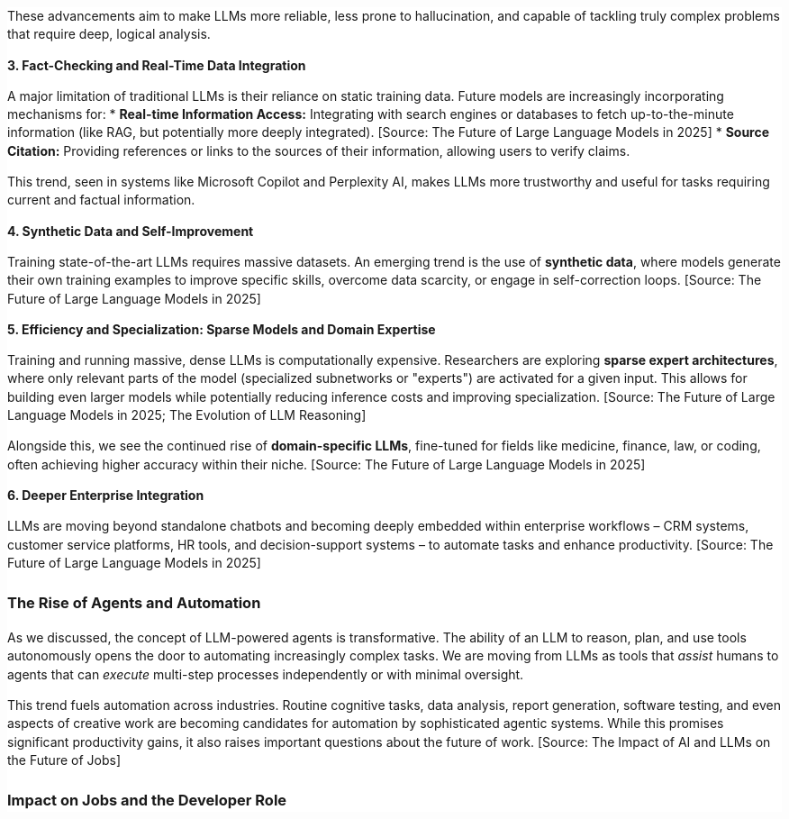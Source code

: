 These advancements aim to make LLMs more reliable, less prone to hallucination, and capable of tackling truly complex problems that require deep, logical analysis.

**3. Fact-Checking and Real-Time Data Integration**

A major limitation of traditional LLMs is their reliance on static training data. Future models are increasingly incorporating mechanisms for:
    *   **Real-time Information Access:** Integrating with search engines or databases to fetch up-to-the-minute information (like RAG, but potentially more deeply integrated). [Source: The Future of Large Language Models in 2025]
    *   **Source Citation:** Providing references or links to the sources of their information, allowing users to verify claims.

This trend, seen in systems like Microsoft Copilot and Perplexity AI, makes LLMs more trustworthy and useful for tasks requiring current and factual information.

**4. Synthetic Data and Self-Improvement**

Training state-of-the-art LLMs requires massive datasets. An emerging trend is the use of **synthetic data**, where models generate their own training examples to improve specific skills, overcome data scarcity, or engage in self-correction loops. [Source: The Future of Large Language Models in 2025]

**5. Efficiency and Specialization: Sparse Models and Domain Expertise**

Training and running massive, dense LLMs is computationally expensive. Researchers are exploring **sparse expert architectures**, where only relevant parts of the model (specialized subnetworks or "experts") are activated for a given input. This allows for building even larger models while potentially reducing inference costs and improving specialization. [Source: The Future of Large Language Models in 2025; The Evolution of LLM Reasoning]

Alongside this, we see the continued rise of **domain-specific LLMs**, fine-tuned for fields like medicine, finance, law, or coding, often achieving higher accuracy within their niche. [Source: The Future of Large Language Models in 2025]

**6. Deeper Enterprise Integration**

LLMs are moving beyond standalone chatbots and becoming deeply embedded within enterprise workflows – CRM systems, customer service platforms, HR tools, and decision-support systems – to automate tasks and enhance productivity. [Source: The Future of Large Language Models in 2025]

### The Rise of Agents and Automation

As we discussed, the concept of LLM-powered agents is transformative. The ability of an LLM to reason, plan, and use tools autonomously opens the door to automating increasingly complex tasks. We are moving from LLMs as tools that *assist* humans to agents that can *execute* multi-step processes independently or with minimal oversight.

This trend fuels automation across industries. Routine cognitive tasks, data analysis, report generation, software testing, and even aspects of creative work are becoming candidates for automation by sophisticated agentic systems. While this promises significant productivity gains, it also raises important questions about the future of work. [Source: The Impact of AI and LLMs on the Future of Jobs]

### Impact on Jobs and the Developer Role

